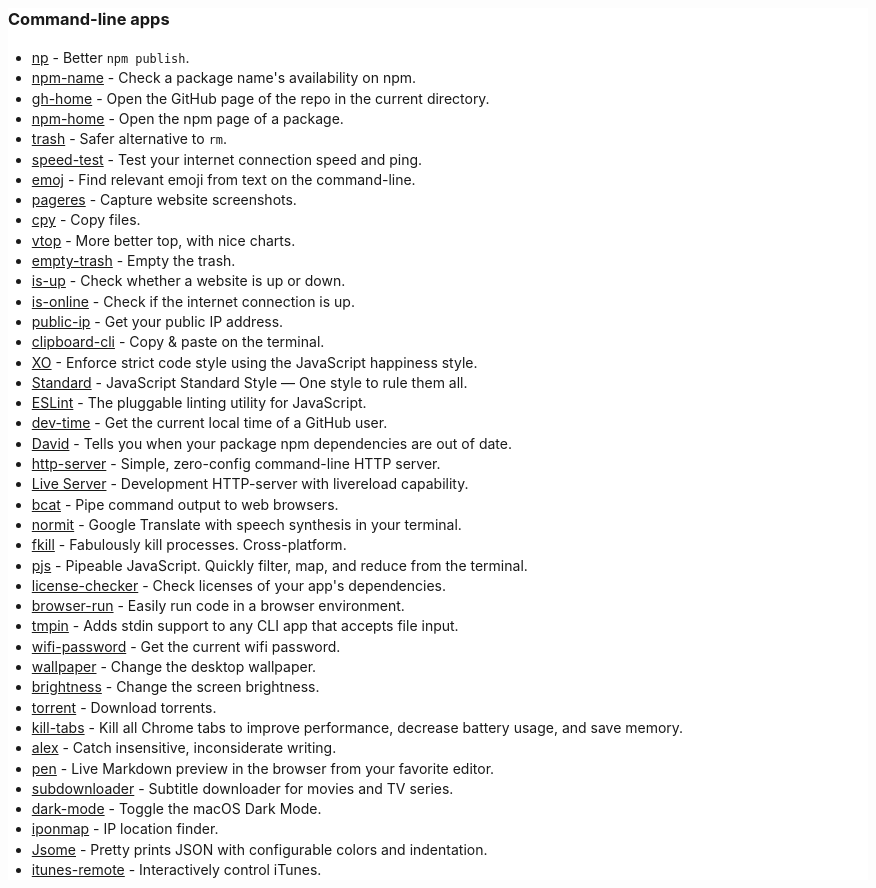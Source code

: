 ### Command-line apps

-   [np](https://github.com/sindresorhus/np) - Better `npm publish`.
-   [npm-name](https://github.com/sindresorhus/npm-name) - Check a package name's availability on npm.
-   [gh-home](https://github.com/sindresorhus/gh-home) - Open the GitHub page of the repo in the current directory.
-   [npm-home](https://github.com/sindresorhus/npm-home) - Open the npm page of a package.
-   [trash](https://github.com/sindresorhus/trash) - Safer alternative to `rm`.
-   [speed-test](https://github.com/sindresorhus/speed-test) - Test your internet connection speed and ping.
-   [emoj](https://github.com/sindresorhus/emoj) - Find relevant emoji from text on the command-line.
-   [pageres](https://github.com/sindresorhus/pageres) - Capture website screenshots.
-   [cpy](https://github.com/sindresorhus/cpy) - Copy files.
-   [vtop](https://github.com/MrRio/vtop) - More better top, with nice charts.
-   [empty-trash](https://github.com/sindresorhus/empty-trash) - Empty the trash.
-   [is-up](https://github.com/sindresorhus/is-up) - Check whether a website is up or down.
-   [is-online](https://github.com/sindresorhus/is-online) - Check if the internet connection is up.
-   [public-ip](https://github.com/sindresorhus/public-ip) - Get your public IP address.
-   [clipboard-cli](https://github.com/sindresorhus/clipboard-cli) - Copy & paste on the terminal.
-   [XO](https://github.com/xojs/xo) - Enforce strict code style using the JavaScript happiness style.
-   [Standard](https://github.com/feross/standard) - JavaScript Standard Style — One style to rule them all.
-   [ESLint](https://github.com/eslint/eslint) - The pluggable linting utility for JavaScript.
-   [dev-time](https://github.com/samverschueren/dev-time-cli) - Get the current local time of a GitHub user.
-   [David](https://github.com/alanshaw/david) - Tells you when your package npm dependencies are out of date.
-   [http-server](https://github.com/indexzero/http-server) - Simple, zero-config command-line HTTP server.
-   [Live Server](https://github.com/tapio/live-server) - Development HTTP-server with livereload capability.
-   [bcat](https://github.com/kessler/node-bcat) - Pipe command output to web browsers.
-   [normit](https://github.com/pawurb/normit) - Google Translate with speech synthesis in your terminal.
-   [fkill](https://github.com/sindresorhus/fkill-cli) - Fabulously kill processes. Cross-platform.
-   [pjs](https://github.com/danielstjules/pjs) - Pipeable JavaScript. Quickly filter, map, and reduce from the terminal.
-   [license-checker](https://github.com/davglass/license-checker) - Check licenses of your app's dependencies.
-   [browser-run](https://github.com/juliangruber/browser-run) - Easily run code in a browser environment.
-   [tmpin](https://github.com/sindresorhus/tmpin) - Adds stdin support to any CLI app that accepts file input.
-   [wifi-password](https://github.com/kevva/wifi-password-cli) - Get the current wifi password.
-   [wallpaper](https://github.com/sindresorhus/wallpaper) - Change the desktop wallpaper.
-   [brightness](https://github.com/kevva/brightness-cli) - Change the screen brightness.
-   [torrent](https://github.com/maxogden/torrent) - Download torrents.
-   [kill-tabs](https://github.com/sindresorhus/kill-tabs) - Kill all Chrome tabs to improve performance, decrease battery usage, and save memory.
-   [alex](https://github.com/wooorm/alex) - Catch insensitive, inconsiderate writing.
-   [pen](https://github.com/noraesae/pen) - Live Markdown preview in the browser from your favorite editor.
-   [subdownloader](https://github.com/beatfreaker/subdownloader) - Subtitle downloader for movies and TV series.
-   [dark-mode](https://github.com/sindresorhus/dark-mode) - Toggle the macOS Dark Mode.
-   [iponmap](https://github.com/nogizhopaboroda/iponmap) - IP location finder.
-   [Jsome](https://github.com/Javascipt/Jsome) - Pretty prints JSON with configurable colors and indentation.
-   [itunes-remote](https://github.com/mischah/itunes-remote) - Interactively control iTunes.